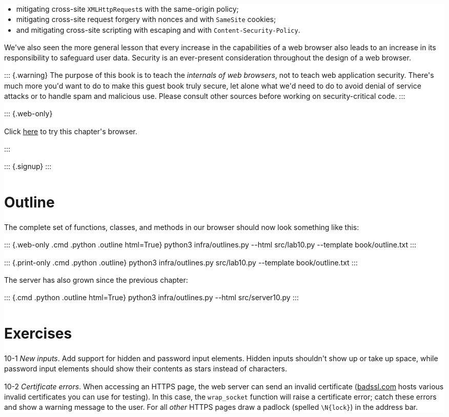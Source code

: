- mitigating cross-site `XMLHttpRequest`s with the same-origin policy;
- mitigating cross-site request forgery with nonces and with
  `SameSite` cookies;
- and mitigating cross-site scripting with escaping and with
  `Content-Security-Policy`.

We've also seen the more general lesson that every increase in the
capabilities of a web browser also leads to an increase in its
responsibility to safeguard user data. Security is an ever-present
consideration throughout the design of a web browser.

::: {.warning}
The purpose of this book is to teach the *internals of web browsers*,
not to teach web application security. There's much more you'd want
to do to make this guest book truly secure, let alone what we'd need
to do to avoid denial of service attacks or to handle spam and
malicious use. Please consult other sources before working on
security-critical code.
:::

::: {.web-only}

Click [here](widgets/lab10-browser.html) to try this chapter's browser.

:::

::: {.signup}
:::


Outline
=======

The complete set of functions, classes, and methods in our browser 
should now look something like this:

::: {.web-only .cmd .python .outline html=True}
    python3 infra/outlines.py --html src/lab10.py --template book/outline.txt
:::

::: {.print-only .cmd .python .outline}
    python3 infra/outlines.py src/lab10.py --template book/outline.txt
:::


The server has also grown since the previous chapter:

::: {.cmd .python .outline html=True}
    python3 infra/outlines.py --html src/server10.py
:::

Exercises
=========

10-1 *New inputs*. Add support for hidden and password input elements.
Hidden inputs shouldn't show up or take up space, while password input
elements should show their contents as stars instead of characters.

10-2 *Certificate errors*. When accessing an HTTPS page, the web server can
send an invalid certificate ([badssl.com](https://badssl.com) hosts
various invalid certificates you can use for testing). In this case,
the `wrap_socket` function will raise a certificate error; catch these
errors and show a warning message to the user. For all *other* HTTPS
pages draw a padlock (spelled `\N{lock}`) in the address bar.
